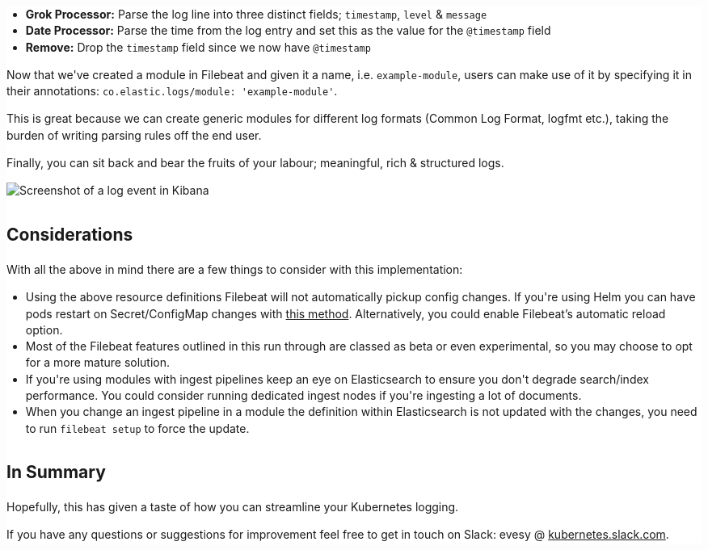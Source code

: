- **Grok Processor:** Parse the log line into three distinct fields; `timestamp`, `level` & `message`
- **Date Processor:** Parse the time from the log entry and set this as the value for the `@timestamp` field
- **Remove:** Drop the `timestamp` field since we now have `@timestamp`

Now that we've created a module in Filebeat and given it a name, i.e. `example-module`, users can make use of it by specifying it in their annotations: `co.elastic.logs/module: 'example-module'`.

This is great because we can create generic modules for different log formats (Common Log Format, logfmt etc.), taking the burden of writing parsing rules off the end user.

Finally, you can sit back and bear the fruits of your labour; meaningful, rich & structured logs.

<img src="{{ site.github.url }}/images/2018-07-16/kibana.png" alt="Screenshot of a log event in Kibana">

## Considerations

With all the above in mind there are a few things to consider with this implementation:

- Using the above resource definitions Filebeat will not automatically pickup config changes. If you're using Helm you can have pods restart on Secret/ConfigMap changes with [this method](https://docs.helm.sh/developing_charts/#automatically-roll-deployments-when-configmaps-or-secrets-change).
Alternatively, you could enable Filebeat’s automatic reload option.
- Most of the Filebeat features outlined in this run through are classed as beta or even experimental, so you may choose to opt for a more mature solution.
- If you're using modules with ingest pipelines keep an eye on Elasticsearch to ensure you don't degrade search/index performance. You could consider running dedicated ingest nodes if you're ingesting a lot of documents.
- When you change an ingest pipeline in a module the definition within Elasticsearch is not updated with the changes, you need to run `filebeat setup` to force the update.

## In Summary

Hopefully, this has given a taste of how you can streamline your Kubernetes logging.

If you have any questions or suggestions for improvement feel free to get in touch on Slack: evesy @ [kubernetes.slack.com](https://kubernetes.slack.com/).
